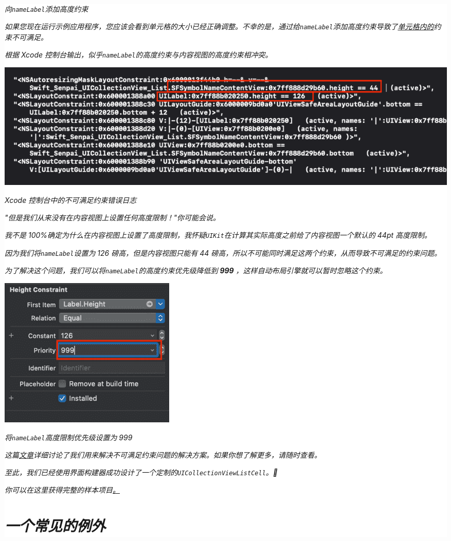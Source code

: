 *向`nameLabel`添加高度约束*

*如果您现在运行示例应用程序，您应该会看到单元格的大小已经正确调整。不幸的是，通过给`nameLabel`添加高度约束导致了[单元格内的](https://developer.apple.com/library/archive/documentation/UserExperience/Conceptual/AutolayoutPG/ConflictingLayouts.html)约束不可满足。*

*根据 Xcode 控制台输出，似乎`nameLabel`的高度约束与内容视图的高度约束相冲突。*

*![](img/00c23d442ab5daeaef6cf0fc9e129134.png)*

*Xcode 控制台中的不可满足约束错误日志*

*"但是我们从来没有在内容视图上设置任何高度限制！"你可能会说。*

*我不是 100%确定为什么在内容视图上设置了高度限制，我怀疑`UIKit`在计算其实际高度之前给了内容视图一个默认的 44pt 高度限制。*

*因为我们将`nameLabel`设置为 126 磅高，但是内容视图只能有 44 磅高，所以不可能同时满足这两个约束，从而导致不可满足的约束问题。*

*为了解决这个问题，我们可以将`nameLabel`的高度约束优先级降低到 **999** ，这样自动布局引擎就可以暂时忽略这个约束。*

*![](img/3e21c6f8336f2a24f154b34e1f3f375b.png)*

*将`nameLabel`高度限制优先级设置为 999*

*这篇[文章](http://aplus.rs/2017/one-solution-for-90pct-auto-layout/)详细讨论了我们用来解决不可满足约束问题的解决方案。如果你想了解更多，请随时查看。*

*至此，我们已经使用界面构建器成功设计了一个定制的`UICollectionViewListCell`。🥳*

*你可以在这里获得完整的样本项目[。](https://github.com/LeeKahSeng/SwiftSenpai-UICollectionView-List)*

# *一个常见的例外*
